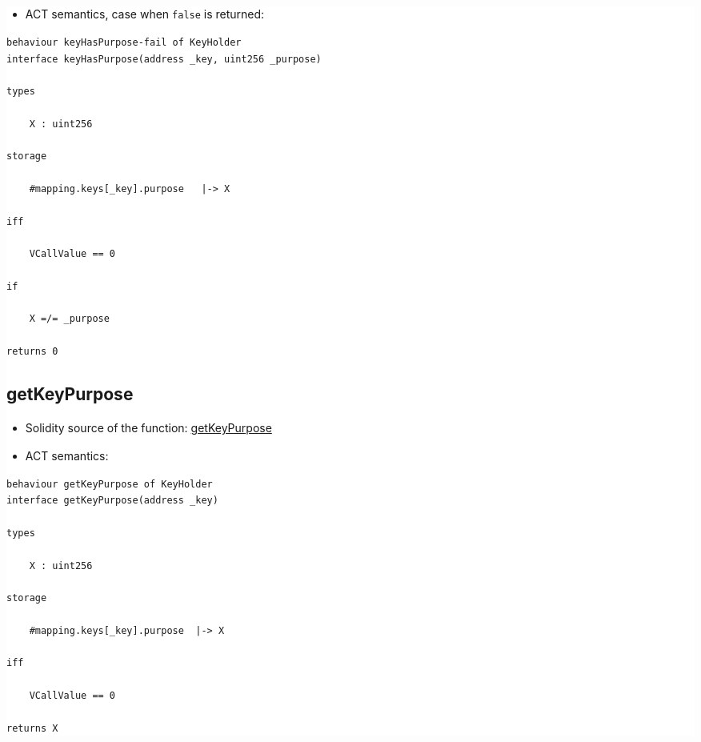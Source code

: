 - ACT semantics, case when `false` is returned:

```act
behaviour keyHasPurpose-fail of KeyHolder
interface keyHasPurpose(address _key, uint256 _purpose)

types

    X : uint256

storage

    #mapping.keys[_key].purpose   |-> X

iff

    VCallValue == 0

if

    X =/= _purpose

returns 0

```

## getKeyPurpose

- Solidity source of the function: [getKeyPurpose](https://github.com/UniversalLogin/UniversalLoginSDK/blob/master/universal-login-contracts/contracts/KeyHolder/KeyHolder.sol#L43)

- ACT semantics:

```act
behaviour getKeyPurpose of KeyHolder
interface getKeyPurpose(address _key)

types

    X : uint256

storage

    #mapping.keys[_key].purpose  |-> X

iff

    VCallValue == 0

returns X

```
